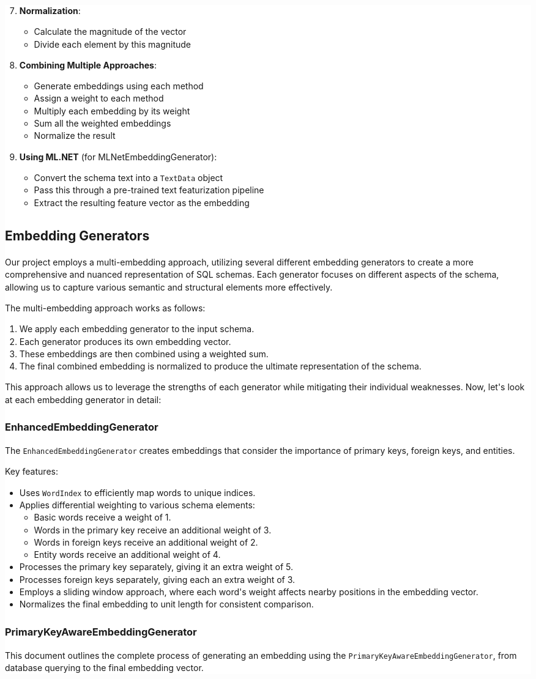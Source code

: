7. **Normalization**:
   - Calculate the magnitude of the vector
   - Divide each element by this magnitude

8. **Combining Multiple Approaches**:
   - Generate embeddings using each method
   - Assign a weight to each method
   - Multiply each embedding by its weight
   - Sum all the weighted embeddings
   - Normalize the result

9. **Using ML.NET** (for MLNetEmbeddingGenerator):
   - Convert the schema text into a `TextData` object
   - Pass this through a pre-trained text featurization pipeline
   - Extract the resulting feature vector as the embedding

## Embedding Generators

Our project employs a multi-embedding approach, utilizing several different embedding generators to create a more comprehensive and nuanced representation of SQL schemas. Each generator focuses on different aspects of the schema, allowing us to capture various semantic and structural elements more effectively.

The multi-embedding approach works as follows:
1. We apply each embedding generator to the input schema.
2. Each generator produces its own embedding vector.
3. These embeddings are then combined using a weighted sum.
4. The final combined embedding is normalized to produce the ultimate representation of the schema.

This approach allows us to leverage the strengths of each generator while mitigating their individual weaknesses. Now, let's look at each embedding generator in detail:

### EnhancedEmbeddingGenerator

The `EnhancedEmbeddingGenerator` creates embeddings that consider the importance of primary keys, foreign keys, and entities.

Key features:
- Uses `WordIndex` to efficiently map words to unique indices.
- Applies differential weighting to various schema elements:
  - Basic words receive a weight of 1.
  - Words in the primary key receive an additional weight of 3.
  - Words in foreign keys receive an additional weight of 2.
  - Entity words receive an additional weight of 4.
- Processes the primary key separately, giving it an extra weight of 5.
- Processes foreign keys separately, giving each an extra weight of 3.
- Employs a sliding window approach, where each word's weight affects nearby positions in the embedding vector.
- Normalizes the final embedding to unit length for consistent comparison.

### PrimaryKeyAwareEmbeddingGenerator

This document outlines the complete process of generating an embedding using the `PrimaryKeyAwareEmbeddingGenerator`, from database querying to the final embedding vector.
